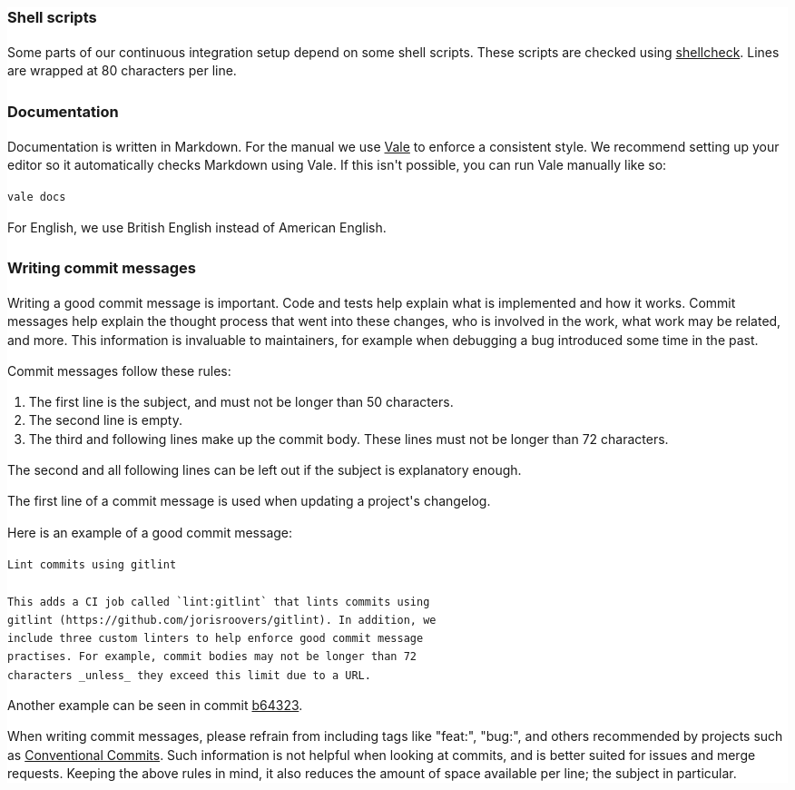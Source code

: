 ### Shell scripts

Some parts of our continuous integration setup depend on some shell scripts.
These scripts are checked using [shellcheck](https://www.shellcheck.net/). Lines
are wrapped at 80 characters per line.

### Documentation

Documentation is written in Markdown. For the manual we use
[Vale](https://docs.errata.ai/vale/about) to enforce a consistent style. We
recommend setting up your editor so it automatically checks Markdown using Vale.
If this isn't possible, you can run Vale manually like so:

```bash
vale docs
```

For English, we use British English instead of American English.

### Writing commit messages

Writing a good commit message is important. Code and tests help explain what is
implemented and how it works. Commit messages help explain the thought process
that went into these changes, who is involved in the work, what work may be
related, and more. This information is invaluable to maintainers, for example
when debugging a bug introduced some time in the past.

Commit messages follow these rules:

1. The first line is the subject, and must not be longer than 50 characters.
1. The second line is empty.
3. The third and following lines make up the commit body. These lines must not
   be longer than 72 characters.

The second and all following lines can be left out if the subject is explanatory
enough.

The first line of a commit message is used when updating a project's changelog.

Here is an example of a good commit message:

```
Lint commits using gitlint

This adds a CI job called `lint:gitlint` that lints commits using
gitlint (https://github.com/jorisroovers/gitlint). In addition, we
include three custom linters to help enforce good commit message
practises. For example, commit bodies may not be longer than 72
characters _unless_ they exceed this limit due to a URL.
```

Another example can be seen in commit
[b64323](https://github.com/inko-lang/inko/commit/b64323fe288e2c21aeff268ca27fa47b0ed8732d).

When writing commit messages, please refrain from including tags like "feat:",
"bug:", and others recommended by projects such as [Conventional
Commits](https://www.conventionalcommits.org/). Such information is not helpful
when looking at commits, and is better suited for issues and merge requests.
Keeping the above rules in mind, it also reduces the amount of space available
per line; the subject in particular.
